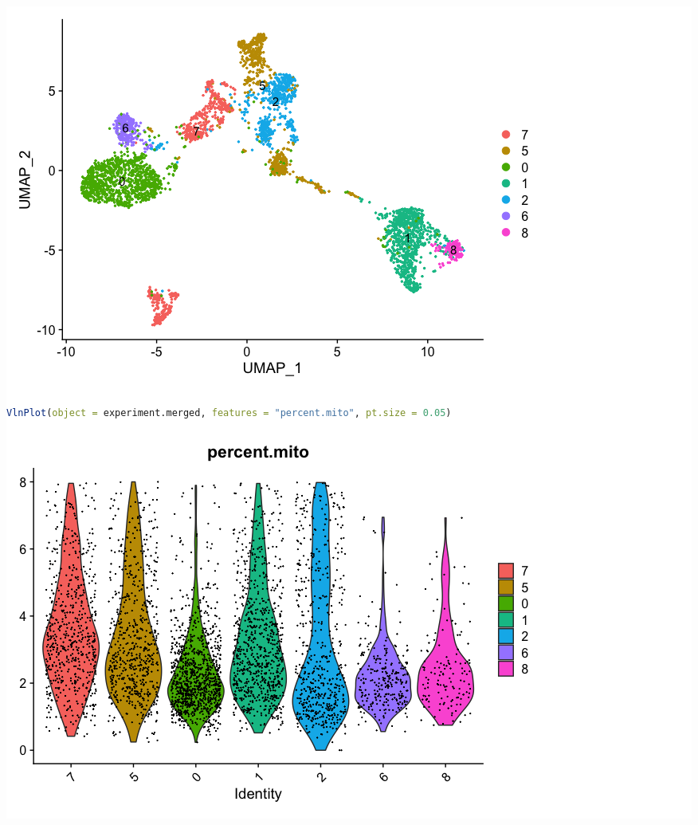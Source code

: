 ![](scRNA_Workshop-PART5_files/figure-html/merging_cluster-1.png)

```r
VlnPlot(object = experiment.merged, features = "percent.mito", pt.size = 0.05)
```

![](scRNA_Workshop-PART5_files/figure-html/merging_cluster-2.png)
